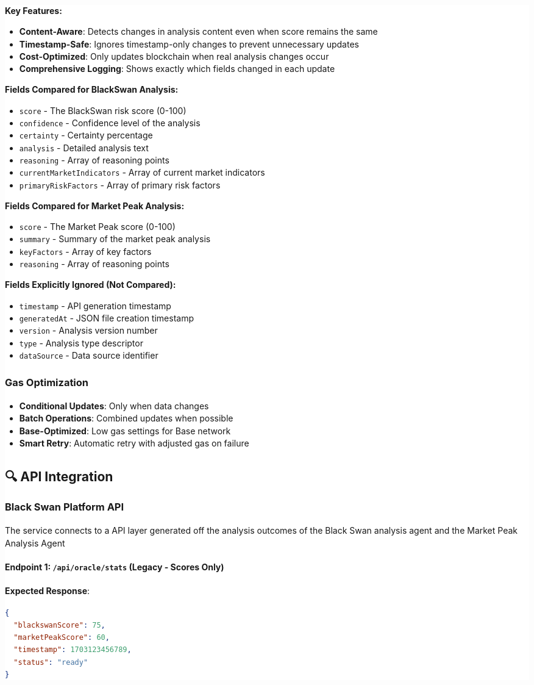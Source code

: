 **Key Features:**

- **Content-Aware**: Detects changes in analysis content even when score remains the same
- **Timestamp-Safe**: Ignores timestamp-only changes to prevent unnecessary updates
- **Cost-Optimized**: Only updates blockchain when real analysis changes occur
- **Comprehensive Logging**: Shows exactly which fields changed in each update

**Fields Compared for BlackSwan Analysis:**

- `score` - The BlackSwan risk score (0-100)
- `confidence` - Confidence level of the analysis
- `certainty` - Certainty percentage
- `analysis` - Detailed analysis text
- `reasoning` - Array of reasoning points
- `currentMarketIndicators` - Array of current market indicators
- `primaryRiskFactors` - Array of primary risk factors

**Fields Compared for Market Peak Analysis:**

- `score` - The Market Peak score (0-100)
- `summary` - Summary of the market peak analysis
- `keyFactors` - Array of key factors
- `reasoning` - Array of reasoning points

**Fields Explicitly Ignored (Not Compared):**

- `timestamp` - API generation timestamp
- `generatedAt` - JSON file creation timestamp
- `version` - Analysis version number
- `type` - Analysis type descriptor
- `dataSource` - Data source identifier

### Gas Optimization

- **Conditional Updates**: Only when data changes
- **Batch Operations**: Combined updates when possible
- **Base-Optimized**: Low gas settings for Base network
- **Smart Retry**: Automatic retry with adjusted gas on failure

## 🔍 API Integration

### Black Swan Platform API

The service connects to a API layer generated off the analysis outcomes of the Black Swan analysis agent and the Market Peak Analysis Agent

#### Endpoint 1: `/api/oracle/stats` (Legacy - Scores Only)

**Expected Response**:

```json
{
  "blackswanScore": 75,
  "marketPeakScore": 60,
  "timestamp": 1703123456789,
  "status": "ready"
}
```
